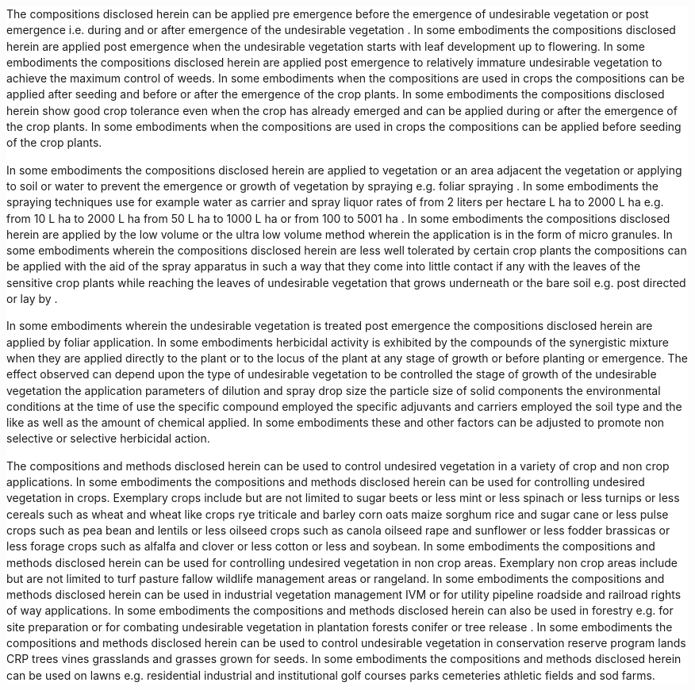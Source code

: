 The compositions disclosed herein can be applied pre emergence before the emergence of undesirable vegetation or post emergence i.e. during and or after emergence of the undesirable vegetation . In some embodiments the compositions disclosed herein are applied post emergence when the undesirable vegetation starts with leaf development up to flowering. In some embodiments the compositions disclosed herein are applied post emergence to relatively immature undesirable vegetation to achieve the maximum control of weeds. In some embodiments when the compositions are used in crops the compositions can be applied after seeding and before or after the emergence of the crop plants. In some embodiments the compositions disclosed herein show good crop tolerance even when the crop has already emerged and can be applied during or after the emergence of the crop plants. In some embodiments when the compositions are used in crops the compositions can be applied before seeding of the crop plants.

In some embodiments the compositions disclosed herein are applied to vegetation or an area adjacent the vegetation or applying to soil or water to prevent the emergence or growth of vegetation by spraying e.g. foliar spraying . In some embodiments the spraying techniques use for example water as carrier and spray liquor rates of from 2 liters per hectare L ha to 2000 L ha e.g. from 10 L ha to 2000 L ha from 50 L ha to 1000 L ha or from 100 to 5001 ha . In some embodiments the compositions disclosed herein are applied by the low volume or the ultra low volume method wherein the application is in the form of micro granules. In some embodiments wherein the compositions disclosed herein are less well tolerated by certain crop plants the compositions can be applied with the aid of the spray apparatus in such a way that they come into little contact if any with the leaves of the sensitive crop plants while reaching the leaves of undesirable vegetation that grows underneath or the bare soil e.g. post directed or lay by .

In some embodiments wherein the undesirable vegetation is treated post emergence the compositions disclosed herein are applied by foliar application. In some embodiments herbicidal activity is exhibited by the compounds of the synergistic mixture when they are applied directly to the plant or to the locus of the plant at any stage of growth or before planting or emergence. The effect observed can depend upon the type of undesirable vegetation to be controlled the stage of growth of the undesirable vegetation the application parameters of dilution and spray drop size the particle size of solid components the environmental conditions at the time of use the specific compound employed the specific adjuvants and carriers employed the soil type and the like as well as the amount of chemical applied. In some embodiments these and other factors can be adjusted to promote non selective or selective herbicidal action.

The compositions and methods disclosed herein can be used to control undesired vegetation in a variety of crop and non crop applications. In some embodiments the compositions and methods disclosed herein can be used for controlling undesired vegetation in crops. Exemplary crops include but are not limited to sugar beets or less mint or less spinach or less turnips or less cereals such as wheat and wheat like crops rye triticale and barley corn oats maize sorghum rice and sugar cane or less pulse crops such as pea bean and lentils or less oilseed crops such as canola oilseed rape and sunflower or less fodder brassicas or less forage crops such as alfalfa and clover or less cotton or less and soybean. In some embodiments the compositions and methods disclosed herein can be used for controlling undesired vegetation in non crop areas. Exemplary non crop areas include but are not limited to turf pasture fallow wildlife management areas or rangeland. In some embodiments the compositions and methods disclosed herein can be used in industrial vegetation management IVM or for utility pipeline roadside and railroad rights of way applications. In some embodiments the compositions and methods disclosed herein can also be used in forestry e.g. for site preparation or for combating undesirable vegetation in plantation forests conifer or tree release . In some embodiments the compositions and methods disclosed herein can be used to control undesirable vegetation in conservation reserve program lands CRP trees vines grasslands and grasses grown for seeds. In some embodiments the compositions and methods disclosed herein can be used on lawns e.g. residential industrial and institutional golf courses parks cemeteries athletic fields and sod farms.
